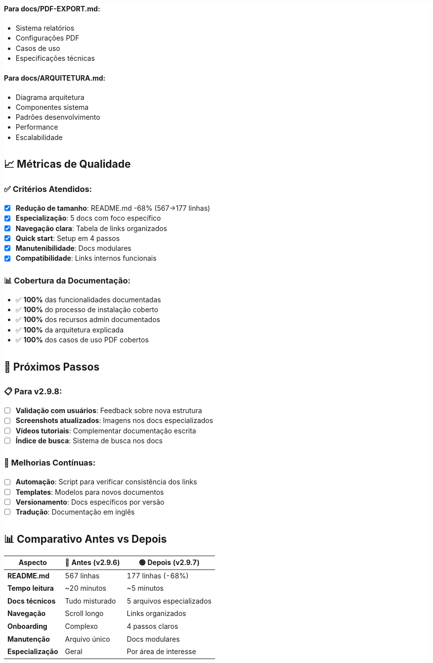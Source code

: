 #### **Para docs/PDF-EXPORT.md:**
- Sistema relatórios
- Configurações PDF
- Casos de uso
- Especificações técnicas

#### **Para docs/ARQUITETURA.md:**
- Diagrama arquitetura
- Componentes sistema
- Padrões desenvolvimento
- Performance
- Escalabilidade

## 📈 Métricas de Qualidade

### **✅ Critérios Atendidos:**
- [x] **Redução de tamanho**: README.md -68% (567→177 linhas)
- [x] **Especialização**: 5 docs com foco específico
- [x] **Navegação clara**: Tabela de links organizados
- [x] **Quick start**: Setup em 4 passos
- [x] **Manutenibilidade**: Docs modulares
- [x] **Compatibilidade**: Links internos funcionais

### **📊 Cobertura da Documentação:**
- ✅ **100%** das funcionalidades documentadas
- ✅ **100%** do processo de instalação coberto
- ✅ **100%** dos recursos admin documentados
- ✅ **100%** da arquitetura explicada
- ✅ **100%** dos casos de uso PDF cobertos

## 🔮 Próximos Passos

### **📋 Para v2.9.8:**
- [ ] **Validação com usuários**: Feedback sobre nova estrutura
- [ ] **Screenshots atualizados**: Imagens nos docs especializados
- [ ] **Vídeos tutoriais**: Complementar documentação escrita
- [ ] **Índice de busca**: Sistema de busca nos docs

### **🎯 Melhorias Contínuas:**
- [ ] **Automação**: Script para verificar consistência dos links
- [ ] **Templates**: Modelos para novos documentos
- [ ] **Versionamento**: Docs específicos por versão
- [ ] **Tradução**: Documentação em inglês

## 📊 Comparativo Antes vs Depois

| **Aspecto** | **🔴 Antes (v2.9.6)** | **🟢 Depois (v2.9.7)** |
|-------------|----------------------|----------------------|
| **README.md** | 567 linhas | 177 linhas (-68%) |
| **Tempo leitura** | ~20 minutos | ~5 minutos |
| **Docs técnicos** | Tudo misturado | 5 arquivos especializados |
| **Navegação** | Scroll longo | Links organizados |
| **Onboarding** | Complexo | 4 passos claros |
| **Manutenção** | Arquivo único | Docs modulares |
| **Especialização** | Geral | Por área de interesse |
